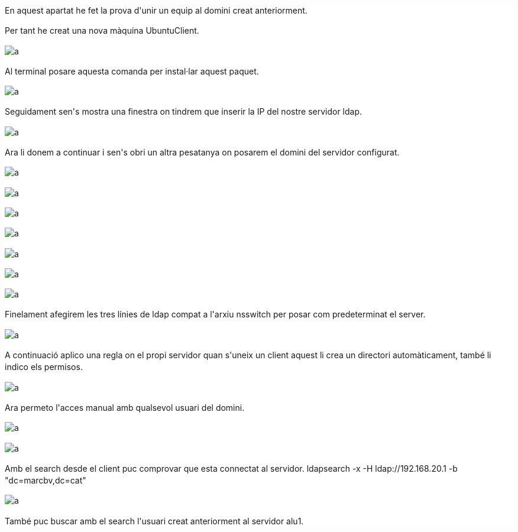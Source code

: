 En aquest apartat he fet la prova d'unir un equip al domini creat anteriorment.

Per tant he creat una nova màquina UbuntuClient.

![a](../img/ub.png)

Al terminal posare aquesta comanda per instal·lar aquest paquet.

![a](../img/cls.png)

Seguidament sen's mostra una finestra on tindrem que inserir la IP del nostre servidor ldap.

![a](../img/ipss.png)

Ara li donem a continuar i sen's obri un altra pesatanya on posarem el domini del servidor configurat.

![a](../img/domin.png)

![a](../img/versio.png)

![a](../img/mak.png)

![a](../img/fett.png)

![a](../img/dom1.png)

![a](../img/passs.png)

![a](../img/unio.png)

Finelament afegirem les tres línies de ldap compat a l'arxiu nsswitch per posar com predeterminat el server.

![a](../img/ldapa.png)

A continuació aplico una regla on el propi servidor quan s'uneix un client aquest li crea un directori automàticament, també li indico els permisos.

![a](../img/sad.png)

Ara permeto l'acces manual amb qualsevol usuari del domini.

![a](../img/usa.png)

![a](../img/true.png)

Amb el search desde el client puc comprovar que esta connectat al servidor.
ldapsearch -x -H ldap://192.168.20.1 -b "dc=marcbv,dc=cat"

![a](../img/search.png)

També puc buscar amb el search l'usuari creat anteriorment al servidor alu1.
